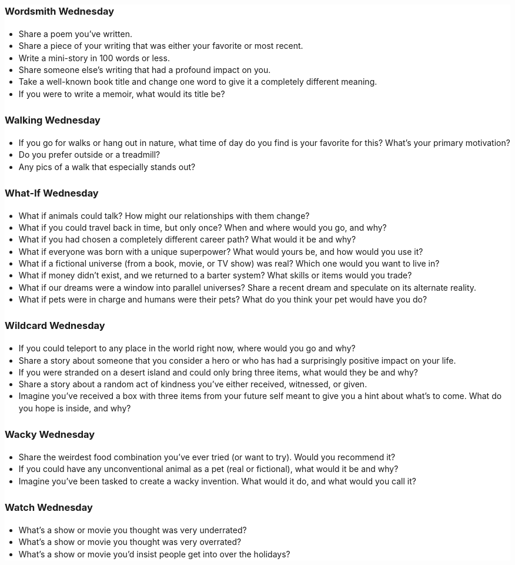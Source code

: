 ### Wordsmith Wednesday 
- Share a poem you’ve written.
- Share a piece of your writing that was either your favorite or most recent.
- Write a mini-story in 100 words or less.
- Share someone else’s writing that had a profound impact on you.
- Take a well-known book title and change one word to give it a completely different meaning.
- If you were to write a memoir, what would its title be?

### Walking Wednesday
- If you go for walks or hang out in nature, what time of day do you find is your favorite for this? What’s your primary motivation?
- Do you prefer outside or a treadmill?
- Any pics of a walk that especially stands out?

### What-If Wednesday 
- What if animals could talk? How might our relationships with them change?
- What if you could travel back in time, but only once? When and where would you go, and why?
- What if you had chosen a completely different career path? What would it be and why?
- What if everyone was born with a unique superpower? What would yours be, and how would you use it?
- What if a fictional universe (from a book, movie, or TV show) was real? Which one would you want to live in?
- What if money didn’t exist, and we returned to a barter system? What skills or items would you trade?
- What if our dreams were a window into parallel universes? Share a recent dream and speculate on its alternate reality.
- What if pets were in charge and humans were their pets? What do you think your pet would have you do?

### Wildcard Wednesday
- If you could teleport to any place in the world right now, where would you go and why?
- Share a story about someone that you consider a hero or who has had a surprisingly positive impact on your life.
- If you were stranded on a desert island and could only bring three items, what would they be and why?
- Share a story about a random act of kindness you’ve either received, witnessed, or given.
- Imagine you’ve received a box with three items from your future self meant to give you a hint about what’s to come. What do you hope is inside, and why?

### Wacky Wednesday
- Share the weirdest food combination you’ve ever tried (or want to try). Would you recommend it?
- If you could have any unconventional animal as a pet (real or fictional), what would it be and why?
- Imagine you’ve been tasked to create a wacky invention. What would it do, and what would you call it?

### Watch Wednesday
- What’s a show or movie you thought was very underrated?
- What’s a show or movie you thought was very overrated?
- What’s a show or movie you’d insist people get into over the holidays?
